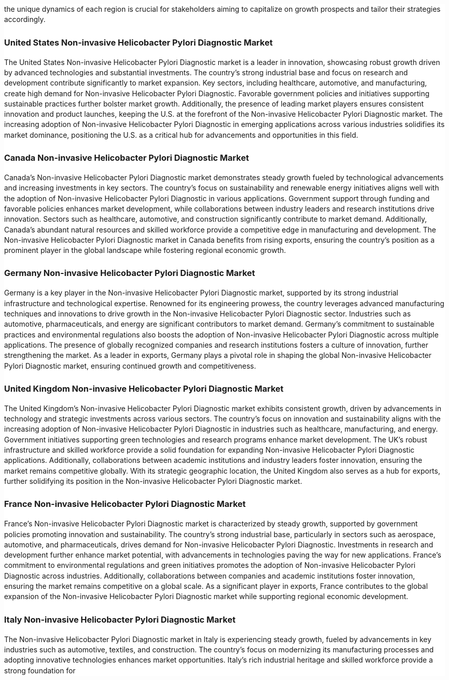the unique dynamics of each region is crucial for stakeholders aiming to capitalize on growth prospects and tailor their strategies accordingly.</p><h3>United States Non-invasive Helicobacter Pylori Diagnostic Market</h3><p>The United States Non-invasive Helicobacter Pylori Diagnostic market is a leader in innovation, showcasing robust growth driven by advanced technologies and substantial investments. The country&rsquo;s strong industrial base and focus on research and development contribute significantly to market expansion. Key sectors, including healthcare, automotive, and manufacturing, create high demand for Non-invasive Helicobacter Pylori Diagnostic. Favorable government policies and initiatives supporting sustainable practices further bolster market growth. Additionally, the presence of leading market players ensures consistent innovation and product launches, keeping the U.S. at the forefront of the Non-invasive Helicobacter Pylori Diagnostic market. The increasing adoption of Non-invasive Helicobacter Pylori Diagnostic in emerging applications across various industries solidifies its market dominance, positioning the U.S. as a critical hub for advancements and opportunities in this field.</p><h3>Canada Non-invasive Helicobacter Pylori Diagnostic Market</h3><p>Canada&rsquo;s Non-invasive Helicobacter Pylori Diagnostic market demonstrates steady growth fueled by technological advancements and increasing investments in key sectors. The country&rsquo;s focus on sustainability and renewable energy initiatives aligns well with the adoption of Non-invasive Helicobacter Pylori Diagnostic in various applications. Government support through funding and favorable policies enhances market development, while collaborations between industry leaders and research institutions drive innovation. Sectors such as healthcare, automotive, and construction significantly contribute to market demand. Additionally, Canada&rsquo;s abundant natural resources and skilled workforce provide a competitive edge in manufacturing and development. The Non-invasive Helicobacter Pylori Diagnostic market in Canada benefits from rising exports, ensuring the country&rsquo;s position as a prominent player in the global landscape while fostering regional economic growth.</p><h3>Germany Non-invasive Helicobacter Pylori Diagnostic Market</h3><p>Germany is a key player in the Non-invasive Helicobacter Pylori Diagnostic market, supported by its strong industrial infrastructure and technological expertise. Renowned for its engineering prowess, the country leverages advanced manufacturing techniques and innovations to drive growth in the Non-invasive Helicobacter Pylori Diagnostic sector. Industries such as automotive, pharmaceuticals, and energy are significant contributors to market demand. Germany&rsquo;s commitment to sustainable practices and environmental regulations also boosts the adoption of Non-invasive Helicobacter Pylori Diagnostic across multiple applications. The presence of globally recognized companies and research institutions fosters a culture of innovation, further strengthening the market. As a leader in exports, Germany plays a pivotal role in shaping the global Non-invasive Helicobacter Pylori Diagnostic market, ensuring continued growth and competitiveness.</p><h3>United Kingdom Non-invasive Helicobacter Pylori Diagnostic Market</h3><p>The United Kingdom&rsquo;s Non-invasive Helicobacter Pylori Diagnostic market exhibits consistent growth, driven by advancements in technology and strategic investments across various sectors. The country&rsquo;s focus on innovation and sustainability aligns with the increasing adoption of Non-invasive Helicobacter Pylori Diagnostic in industries such as healthcare, manufacturing, and energy. Government initiatives supporting green technologies and research programs enhance market development. The UK&rsquo;s robust infrastructure and skilled workforce provide a solid foundation for expanding Non-invasive Helicobacter Pylori Diagnostic applications. Additionally, collaborations between academic institutions and industry leaders foster innovation, ensuring the market remains competitive globally. With its strategic geographic location, the United Kingdom also serves as a hub for exports, further solidifying its position in the Non-invasive Helicobacter Pylori Diagnostic market.</p><h3>France Non-invasive Helicobacter Pylori Diagnostic Market</h3><p>France&rsquo;s Non-invasive Helicobacter Pylori Diagnostic market is characterized by steady growth, supported by government policies promoting innovation and sustainability. The country&rsquo;s strong industrial base, particularly in sectors such as aerospace, automotive, and pharmaceuticals, drives demand for Non-invasive Helicobacter Pylori Diagnostic. Investments in research and development further enhance market potential, with advancements in technologies paving the way for new applications. France&rsquo;s commitment to environmental regulations and green initiatives promotes the adoption of Non-invasive Helicobacter Pylori Diagnostic across industries. Additionally, collaborations between companies and academic institutions foster innovation, ensuring the market remains competitive on a global scale. As a significant player in exports, France contributes to the global expansion of the Non-invasive Helicobacter Pylori Diagnostic market while supporting regional economic development.</p><h3>Italy Non-invasive Helicobacter Pylori Diagnostic Market</h3><p>The Non-invasive Helicobacter Pylori Diagnostic market in Italy is experiencing steady growth, fueled by advancements in key industries such as automotive, textiles, and construction. The country&rsquo;s focus on modernizing its manufacturing processes and adopting innovative technologies enhances market opportunities. Italy&rsquo;s rich industrial heritage and skilled workforce provide a strong foundation for